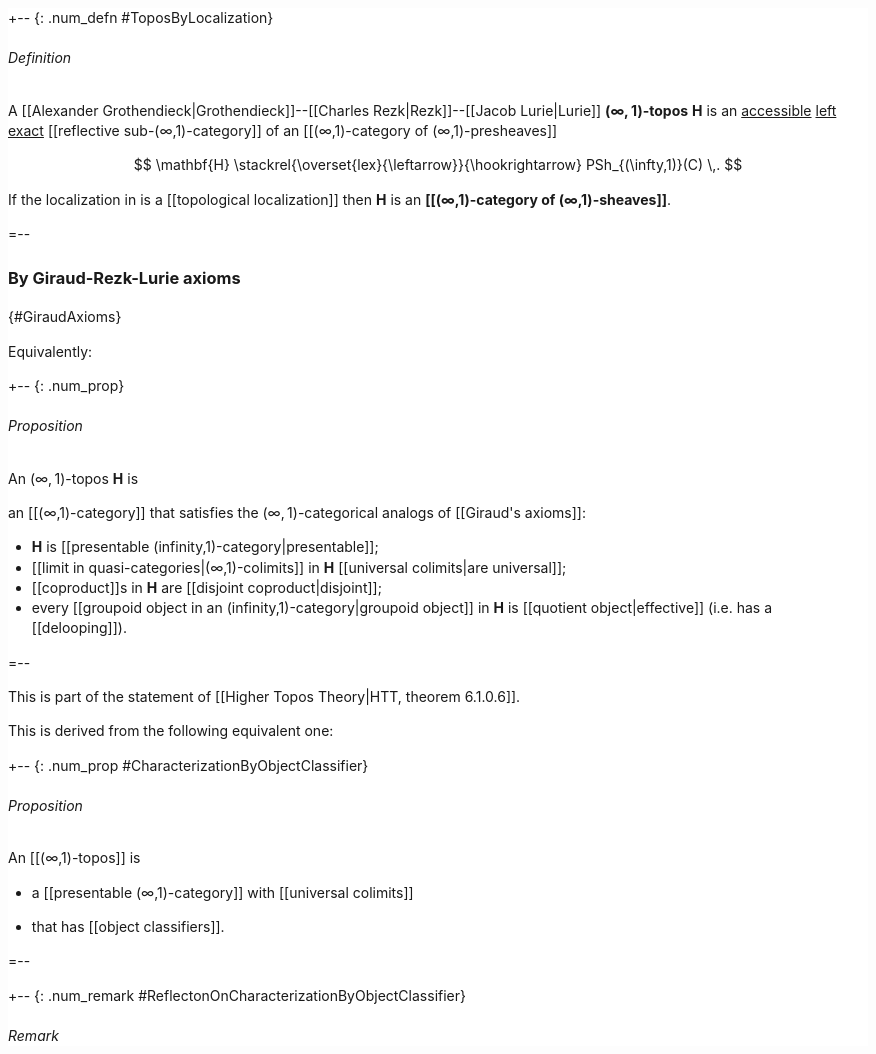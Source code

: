 +-- {: .num_defn #ToposByLocalization}
###### Definition

A [[Alexander Grothendieck|Grothendieck]]--[[Charles Rezk|Rezk]]--[[Jacob Lurie|Lurie]] **$(\infty,1)$-topos** $\mathbf{H}$ is an [accessible](reflective%20sub-%28infinity,1%29-category#AccessibleReflectiveSubcategory) [left exact](reflective+sub-%28infinity%2C1%29-category#ExactLocalizations) [[reflective sub-(∞,1)-category]] of an [[(∞,1)-category of (∞,1)-presheaves]]

$$
  \mathbf{H}
  \stackrel{\overset{lex}{\leftarrow}}{\hookrightarrow}
  PSh_{(\infty,1)}(C)
  \,.
$$

If the localization in is a [[topological localization]] then $\mathbf{H}$ is an **[[(∞,1)-category of (∞,1)-sheaves]]**.

=--

### By Giraud-Rezk-Lurie axioms 
 {#GiraudAxioms}

Equivalently: 

+-- {: .num_prop}
###### Proposition

An $(\infty,1)$-topos $\mathbf{H}$ is

an [[(∞,1)-category]] that satisfies the $(\infty,1)$-categorical analogs of [[Giraud's axioms]]:

* $\mathbf{H}$ is [[presentable (infinity,1)-category|presentable]];
* [[limit in quasi-categories|(∞,1)-colimits]] in $\mathbf{H}$ [[universal colimits|are universal]];
* [[coproduct]]s in $\mathbf{H}$ are [[disjoint coproduct|disjoint]];
* every [[groupoid object in an (infinity,1)-category|groupoid object]] in $\mathbf{H}$ is [[quotient object|effective]] (i.e. has a [[delooping]]). 

=--

This is  part of the statement of [[Higher Topos Theory|HTT, theorem 6.1.0.6]].

This is derived from the following equivalent one:

+-- {: .num_prop #CharacterizationByObjectClassifier}
###### Proposition

An [[(∞,1)-topos]] is

* a [[presentable (∞,1)-category]] with [[universal colimits]]

* that has [[object classifiers]].

=--

+-- {: .num_remark #ReflectonOnCharacterizationByObjectClassifier}
###### Remark
